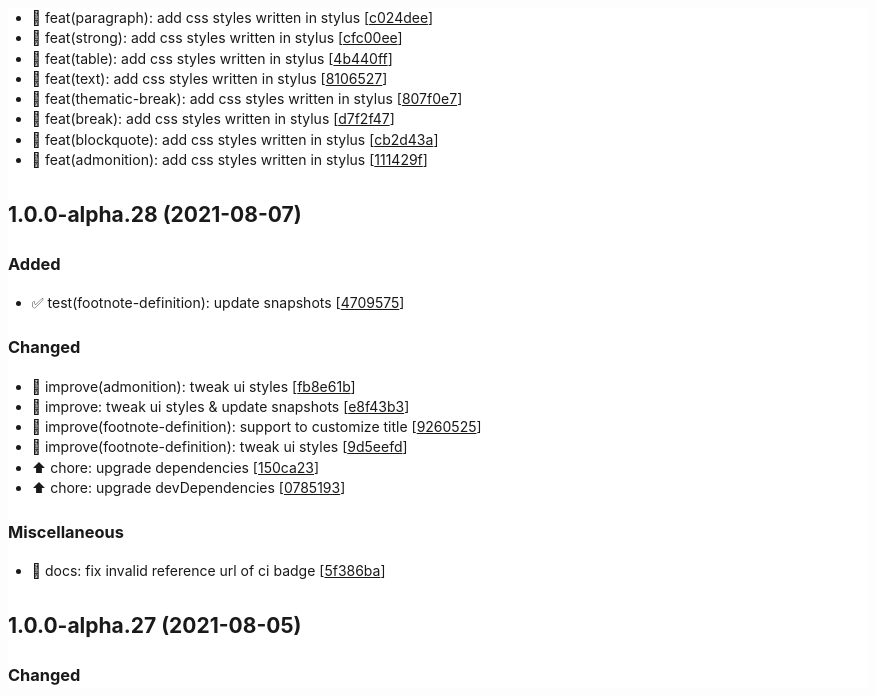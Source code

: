 - 🚧 feat(paragraph): add css styles written in stylus [[c024dee](https://github.com/guanghechen/yozora-react/commit/c024dee3a6d7ba0f6f9efbf121f6274f13dd8a45)]
- 🚧 feat(strong): add css styles written in stylus [[cfc00ee](https://github.com/guanghechen/yozora-react/commit/cfc00ee3c8ddd84ba8b5265f979f8789001bf30b)]
- 🚧 feat(table): add css styles written in stylus [[4b440ff](https://github.com/guanghechen/yozora-react/commit/4b440ffdb2c1afeaa1427b717b0c6ac233d6f194)]
- 🚧 feat(text): add css styles written in stylus [[8106527](https://github.com/guanghechen/yozora-react/commit/81065273bb4633d09e3887ae53219bb9f2f1301c)]
- 🚧 feat(thematic-break): add css styles written in stylus [[807f0e7](https://github.com/guanghechen/yozora-react/commit/807f0e7af0c8e9c6a7a7c2a00e0366676856cd2d)]
- 🚧 feat(break): add css styles written in stylus [[d7f2f47](https://github.com/guanghechen/yozora-react/commit/d7f2f47e94f65b471d958378c05ed0247a29ba08)]
- 🚧 feat(blockquote): add css styles written in stylus [[cb2d43a](https://github.com/guanghechen/yozora-react/commit/cb2d43a29eed6a917bba4f382a1372abdf13d433)]
- 🚧 feat(admonition): add css styles written in stylus [[111429f](https://github.com/guanghechen/yozora-react/commit/111429f5753110801da45a34d1a0167c8ebcbaed)]


<a name="1.0.0-alpha.28"></a>
## 1.0.0-alpha.28 (2021-08-07)

### Added

- ✅ test(footnote-definition): update snapshots [[4709575](https://github.com/guanghechen/yozora-react/commit/470957505c087bfe8982dffca025ee184b74bad9)]

### Changed

- 💄 improve(admonition): tweak ui styles [[fb8e61b](https://github.com/guanghechen/yozora-react/commit/fb8e61bf59dffad83cd3e42e1d2f6ac2672fe755)]
- 💄 improve: tweak ui styles &amp; update snapshots [[e8f43b3](https://github.com/guanghechen/yozora-react/commit/e8f43b3570121f5e111551985597bfbb19f68fe4)]
- 💄 improve(footnote-definition): support to customize title [[9260525](https://github.com/guanghechen/yozora-react/commit/926052532d8078a9bf5304ffc5076566b7473870)]
- 💄 improve(footnote-definition): tweak ui styles [[9d5eefd](https://github.com/guanghechen/yozora-react/commit/9d5eefdd03285d68208c683ad0cb45e43a8efe80)]
- ⬆️ chore: upgrade dependencies [[150ca23](https://github.com/guanghechen/yozora-react/commit/150ca23fcf61c9231e4e938f68f28bd96dc7d7ff)]
- ⬆️ chore: upgrade devDependencies [[0785193](https://github.com/guanghechen/yozora-react/commit/07851936cb9557976887a8f094dc23fd65112027)]

### Miscellaneous

- 📝 docs: fix invalid reference url of ci badge [[5f386ba](https://github.com/guanghechen/yozora-react/commit/5f386baa2d5a384e2a449b9fb94d19f4c1df764b)]


<a name="1.0.0-alpha.27"></a>
## 1.0.0-alpha.27 (2021-08-05)

### Changed
